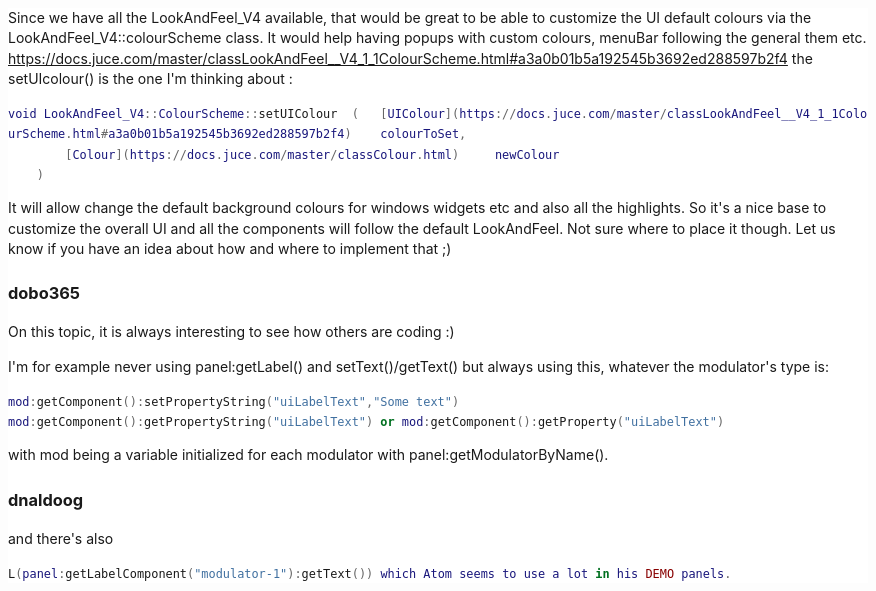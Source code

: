 Since we have all the LookAndFeel_V4 available, that would be great to be able to customize the UI default colours via the LookAndFeel_V4::colourScheme class.
It would help having popups with custom colours, menuBar following the general them etc.
https://docs.juce.com/master/classLookAndFeel__V4_1_1ColourScheme.html#a3a0b01b5a192545b3692ed288597b2f4
the setUIcolour() is the one I'm thinking about :
```lua
void LookAndFeel_V4::ColourScheme::setUIColour 	( 	[UIColour](https://docs.juce.com/master/classLookAndFeel__V4_1_1ColourScheme.html#a3a0b01b5a192545b3692ed288597b2f4)  	colourToSet,
		[Colour](https://docs.juce.com/master/classColour.html)  	newColour 
	)
```
It will allow change the default background colours for windows widgets etc and also all the highlights. So it's a nice base to customize the overall UI and all the components will follow the default LookAndFeel.
Not sure where to place it though. Let us know if you have an idea about how and where to implement that ;)


### dobo365
On this topic, it is always interesting to see how others are coding :)

I'm for example never using panel:getLabel() and setText()/getText() but always using this, whatever the modulator's type is:
```lua
mod:getComponent():setPropertyString("uiLabelText","Some text")
mod:getComponent():getPropertyString("uiLabelText") or mod:getComponent():getProperty("uiLabelText") 
```
with mod being a variable initialized for each modulator with panel:getModulatorByName().

### dnaldoog
and there's also 
```lua
L(panel:getLabelComponent("modulator-1"):getText()) which Atom seems to use a lot in his DEMO panels.
```






